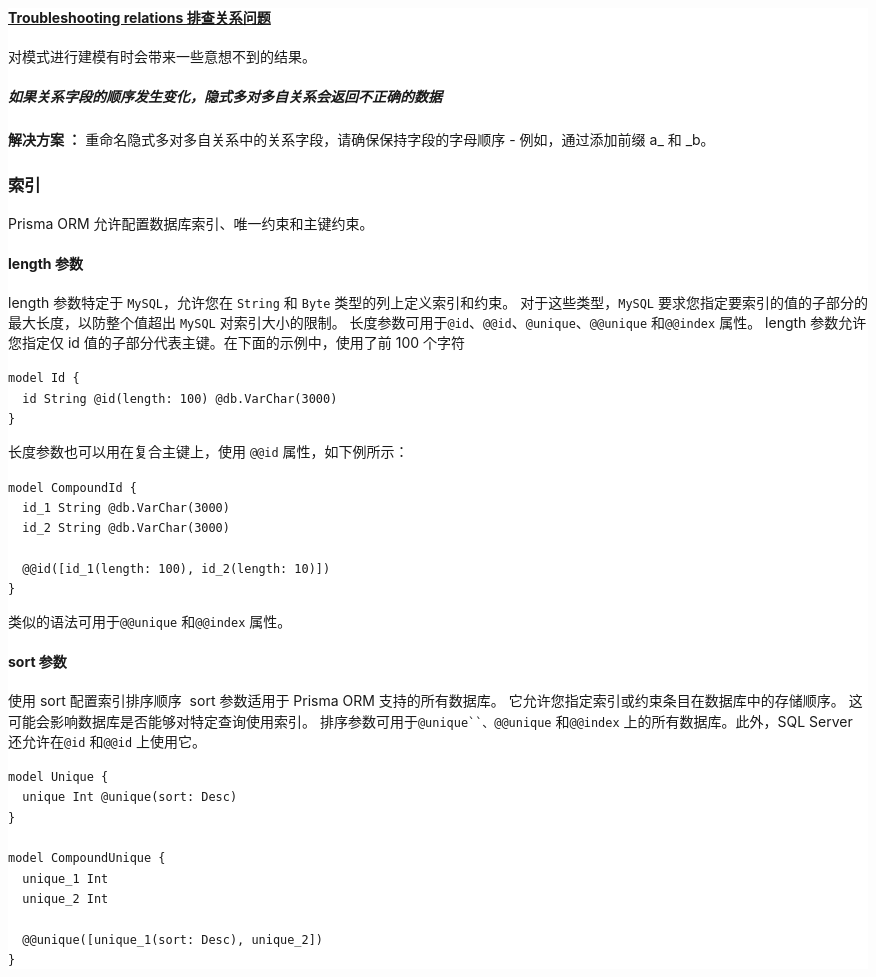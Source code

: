 #### [Troubleshooting relations 排查关系问题](https://www.prisma.io/docs/orm/prisma-schema/data-model/relations/troubleshooting-relations)

对模式进行建模有时会带来一些意想不到的结果。

##### 如果关系字段的顺序发生变化，隐式多对多自关系会返回不正确的数据 ​

**解决方案 ​：** 重命名隐式多对多自关系中的关系字段，请确保保持字段的字母顺序 - 例如，通过添加前缀 a\_ 和 \_b。

### 索引

Prisma ORM 允许配置数据库索引、唯一约束和主键约束。

#### length 参数

length 参数特定于 `MySQL`，允许您在 `String` 和 `Byte` 类型的列上定义索引和约束。
对于这些类型，`MySQL` 要求您指定要索引的值的子部分的最大长度，以防整个值超出 `MySQL` 对索引大小的限制。
长度参数可用于`@id`、`@@id`、`@unique`、`@@unique` 和`@@index` 属性。
length 参数允许您指定仅 id 值的子部分代表主键。在下面的示例中，使用了前 100 个字符

```prisma
model Id {
  id String @id(length: 100) @db.VarChar(3000)
}
```

长度参数也可以用在复合主键上，使用 `@@id` 属性，如下例所示：

```prisma
model CompoundId {
  id_1 String @db.VarChar(3000)
  id_2 String @db.VarChar(3000)

  @@id([id_1(length: 100), id_2(length: 10)])
}
```

类似的语法可用于`@@unique` 和`@@index` 属性。

#### sort 参数

使用 sort 配置索引排序顺序 ​
sort 参数适用于 Prisma ORM 支持的所有数据库。
它允许您指定索引或约束条目在数据库中的存储顺序。
这可能会影响数据库是否能够对特定查询使用索引。
排序参数可用于` @unique``、@@unique ` 和`@@index` 上的所有数据库。此外，SQL Server 还允许在`@id` 和`@@id` 上使用它。

```prisma
model Unique {
  unique Int @unique(sort: Desc)
}

model CompoundUnique {
  unique_1 Int
  unique_2 Int

  @@unique([unique_1(sort: Desc), unique_2])
}

```
